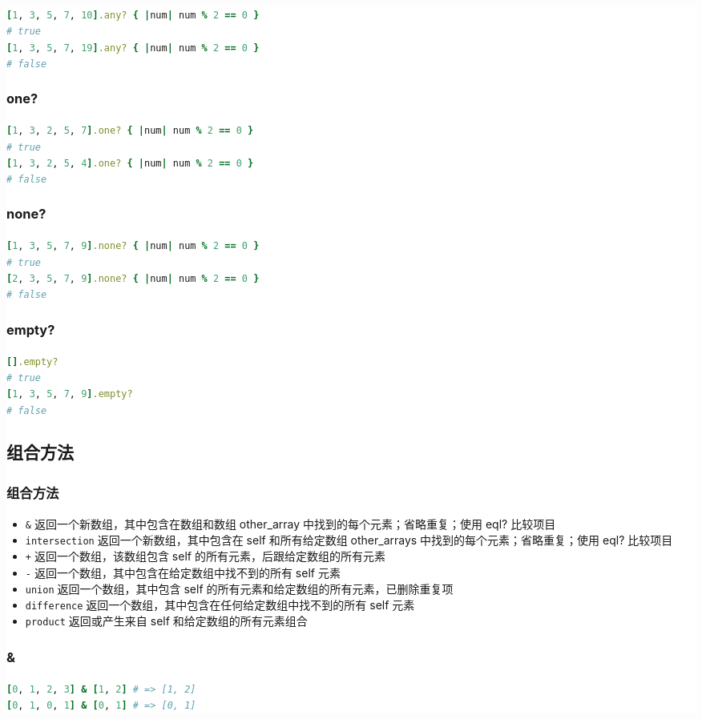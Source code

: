 ```ruby
[1, 3, 5, 7, 10].any? { |num| num % 2 == 0 }
# true
[1, 3, 5, 7, 19].any? { |num| num % 2 == 0 }
# false
```

### one?

```ruby
[1, 3, 2, 5, 7].one? { |num| num % 2 == 0 }
# true
[1, 3, 2, 5, 4].one? { |num| num % 2 == 0 }
# false
```

### none?

```ruby
[1, 3, 5, 7, 9].none? { |num| num % 2 == 0 }
# true
[2, 3, 5, 7, 9].none? { |num| num % 2 == 0 }
# false
```

### empty?

```ruby
[].empty?
# true
[1, 3, 5, 7, 9].empty?
# false
```

组合方法
---

### 组合方法


- `&`            返回一个新数组，其中包含在数组和数组 other_array 中找到的每个元素；省略重复；使用 eql? 比较项目
- `intersection` 返回一个新数组，其中包含在 self 和所有给定数组 other_arrays 中找到的每个元素；省略重复；使用 eql? 比较项目
- `+`            返回一个数组，该数组包含 self 的所有元素，后跟给定数组的所有元素
- `-`            返回一个数组，其中包含在给定数组中找不到的所有 self 元素
- `union`        返回一个数组，其中包含 self 的所有元素和给定数组的所有元素，已删除重复项
- `difference`   返回一个数组，其中包含在任何给定数组中找不到的所有 self 元素
- `product`      返回或产生来自 self 和给定数组的所有元素组合

### &

```ruby
[0, 1, 2, 3] & [1, 2] # => [1, 2]
[0, 1, 0, 1] & [0, 1] # => [0, 1]
```


[2]: https://ruby-doc.org/core-3.1.2/Integer.html
[3]: https://ruby-doc.org/core-3.1.2/Float.html
[4]: https://ruby-doc.org/core-3.1.2/String.html
[5]: https://ruby-doc.org/core-3.1.2/Array.html
[6]: https://ruby-doc.org/core-3.1.2/Hash.html
[7]: https://ruby-doc.org/core-3.1.2/TrueClass.html
[8]: https://ruby-doc.org/core-3.1.2/FalseClass.html
[9]: https://ruby-doc.org/core-3.1.2/Symbol.html
[10]: https://ruby-doc.org/core-3.1.2/Range.html
[11]: https://ruby-doc.org/core-3.1.2/NilClass.html